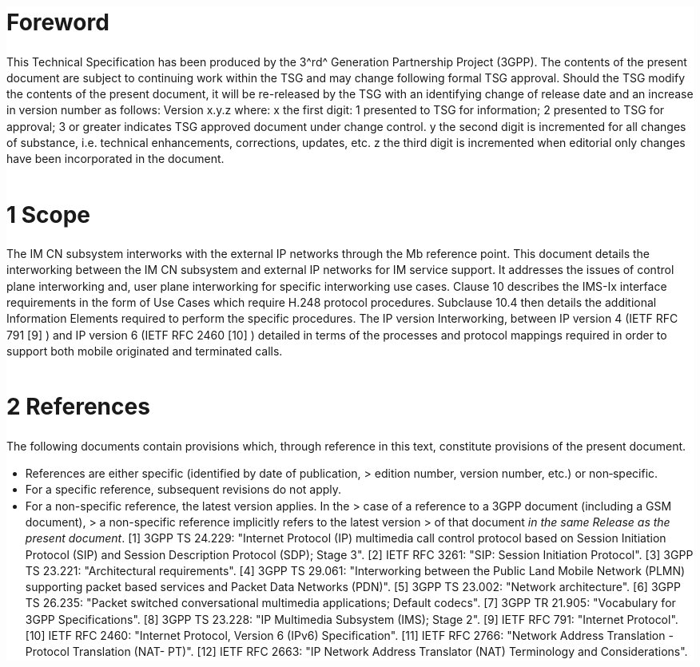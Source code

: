 # Foreword
This Technical Specification has been produced by the 3^rd^ Generation
Partnership Project (3GPP).
The contents of the present document are subject to continuing work within the
TSG and may change following formal TSG approval. Should the TSG modify the
contents of the present document, it will be re-released by the TSG with an
identifying change of release date and an increase in version number as
follows:
Version x.y.z
where:
x the first digit:
1 presented to TSG for information;
2 presented to TSG for approval;
3 or greater indicates TSG approved document under change control.
y the second digit is incremented for all changes of substance, i.e. technical
enhancements, corrections, updates, etc.
z the third digit is incremented when editorial only changes have been
incorporated in the document.
# 1 Scope
The IM CN subsystem interworks with the external IP networks through the Mb
reference point.
This document details the interworking between the IM CN subsystem and
external IP networks for IM service support. It addresses the issues of
control plane interworking and, user plane interworking for specific
interworking use cases. Clause 10 describes the IMS-Ix interface requirements
in the form of Use Cases which require H.248 protocol procedures. Subclause
10.4 then details the additional Information Elements required to perform the
specific procedures.
The IP version Interworking, between IP version 4 (IETF RFC 791 [9] ) and IP
version 6 (IETF RFC 2460 [10] ) detailed in terms of the processes and
protocol mappings required in order to support both mobile originated and
terminated calls.
# 2 References
The following documents contain provisions which, through reference in this
text, constitute provisions of the present document.
  * References are either specific (identified by date of publication, > edition number, version number, etc.) or non‑specific.
  * For a specific reference, subsequent revisions do not apply.
  * For a non-specific reference, the latest version applies. In the > case of a reference to a 3GPP document (including a GSM document), > a non-specific reference implicitly refers to the latest version > of that document _in the same Release as the present document_.
[1] 3GPP TS 24.229: \"Internet Protocol (IP) multimedia call control protocol
based on Session Initiation Protocol (SIP) and Session Description Protocol
(SDP); Stage 3\".
[2] IETF RFC 3261: \"SIP: Session Initiation Protocol\".
[3] 3GPP TS 23.221: \"Architectural requirements\".
[4] 3GPP TS 29.061: \"Interworking between the Public Land Mobile Network
(PLMN) supporting packet based services and Packet Data Networks (PDN)\".
[5] 3GPP TS 23.002: \"Network architecture\".
[6] 3GPP TS 26.235: \"Packet switched conversational multimedia applications;
Default codecs\".
[7] 3GPP TR 21.905: \"Vocabulary for 3GPP Specifications\".
[8] 3GPP TS 23.228: \"IP Multimedia Subsystem (IMS); Stage 2\".
[9] IETF RFC 791: \"Internet Protocol\".
[10] IETF RFC 2460: \"Internet Protocol, Version 6 (IPv6) Specification\".
[11] IETF RFC 2766: \"Network Address Translation - Protocol Translation (NAT-
PT)\".
[12] IETF RFC 2663: \"IP Network Address Translator (NAT) Terminology and
Considerations\".